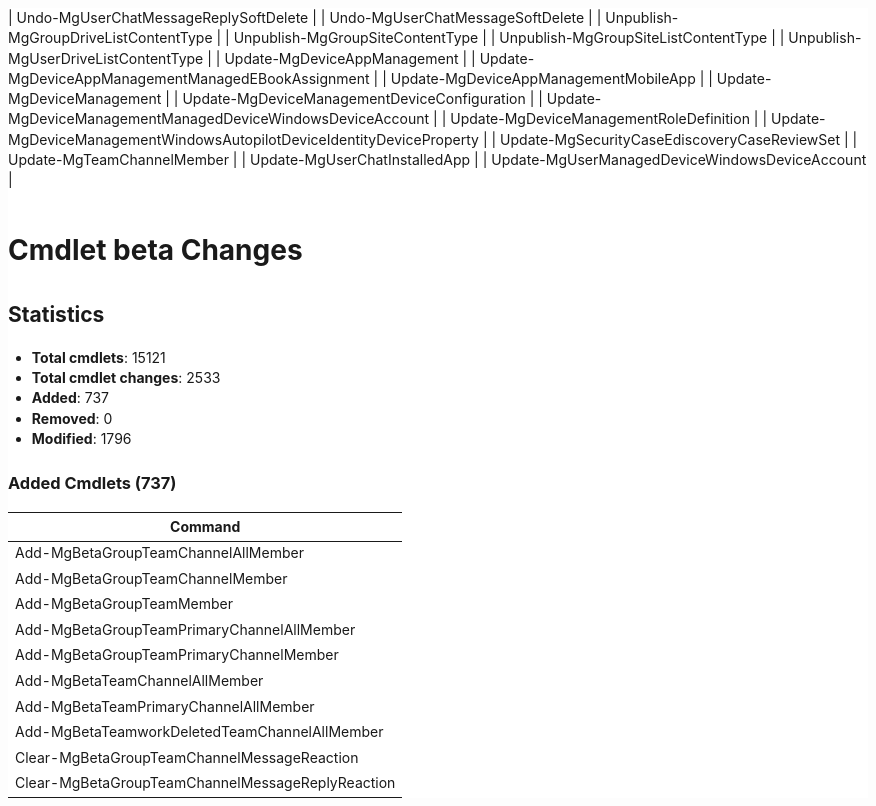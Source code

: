 | Undo-MgUserChatMessageReplySoftDelete |
| Undo-MgUserChatMessageSoftDelete |
| Unpublish-MgGroupDriveListContentType |
| Unpublish-MgGroupSiteContentType |
| Unpublish-MgGroupSiteListContentType |
| Unpublish-MgUserDriveListContentType |
| Update-MgDeviceAppManagement |
| Update-MgDeviceAppManagementManagedEBookAssignment |
| Update-MgDeviceAppManagementMobileApp |
| Update-MgDeviceManagement |
| Update-MgDeviceManagementDeviceConfiguration |
| Update-MgDeviceManagementManagedDeviceWindowsDeviceAccount |
| Update-MgDeviceManagementRoleDefinition |
| Update-MgDeviceManagementWindowsAutopilotDeviceIdentityDeviceProperty |
| Update-MgSecurityCaseEdiscoveryCaseReviewSet |
| Update-MgTeamChannelMember |
| Update-MgUserChatInstalledApp |
| Update-MgUserManagedDeviceWindowsDeviceAccount |

# Cmdlet beta Changes

## Statistics
- **Total cmdlets**: 15121
- **Total cmdlet changes**: 2533
- **Added**: 737
- **Removed**: 0
- **Modified**: 1796

### Added Cmdlets (737)

| Command |
|---------|
| Add-MgBetaGroupTeamChannelAllMember |
| Add-MgBetaGroupTeamChannelMember |
| Add-MgBetaGroupTeamMember |
| Add-MgBetaGroupTeamPrimaryChannelAllMember |
| Add-MgBetaGroupTeamPrimaryChannelMember |
| Add-MgBetaTeamChannelAllMember |
| Add-MgBetaTeamPrimaryChannelAllMember |
| Add-MgBetaTeamworkDeletedTeamChannelAllMember |
| Clear-MgBetaGroupTeamChannelMessageReaction |
| Clear-MgBetaGroupTeamChannelMessageReplyReaction |